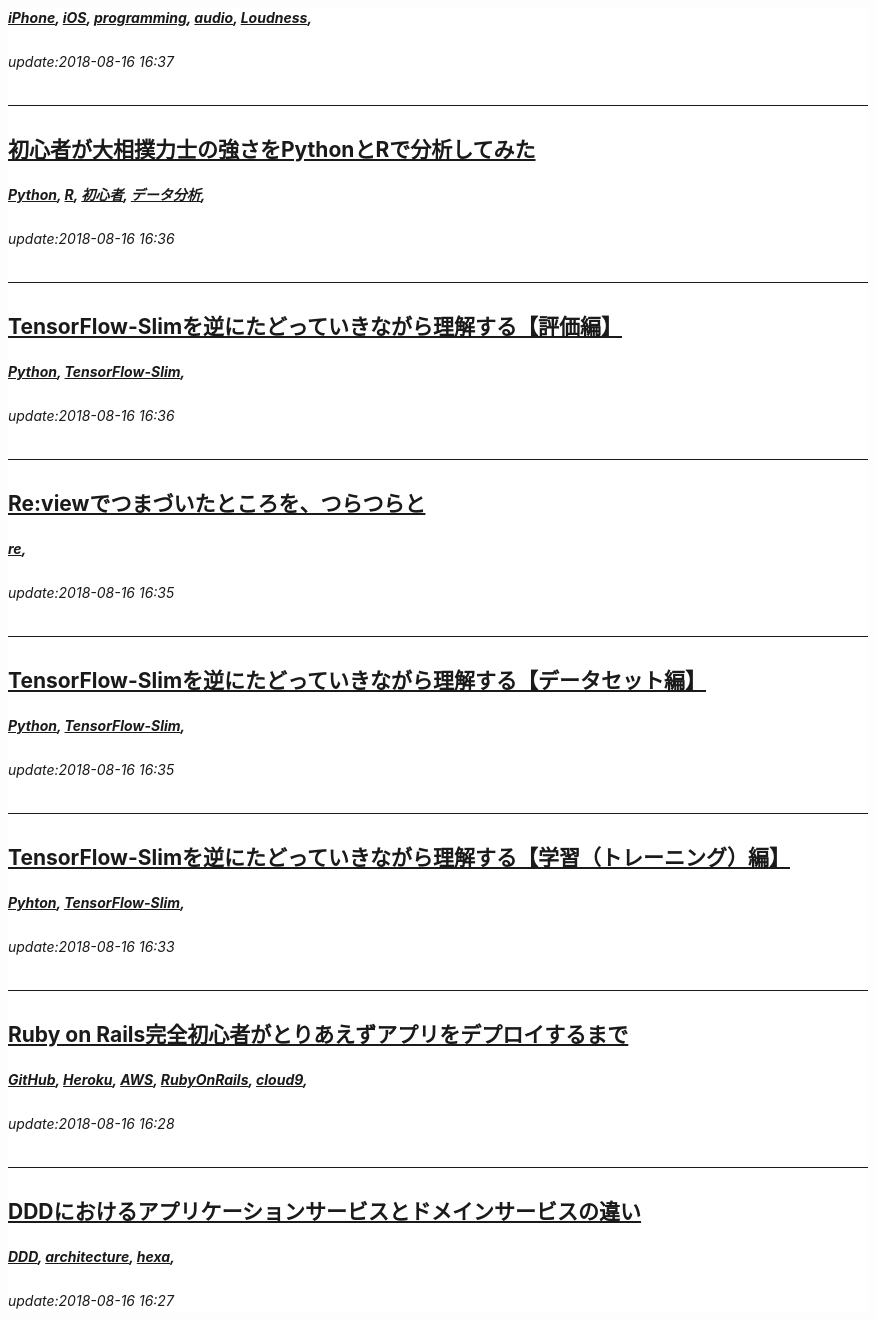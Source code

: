 ##### [iPhone](https://qiita.com/tags/iPhone), [iOS](https://qiita.com/tags/iOS), [programming](https://qiita.com/tags/programming), [audio](https://qiita.com/tags/audio), [Loudness](https://qiita.com/tags/Loudness), 
###### update:2018-08-16 16:37
---
## [初心者が大相撲力士の強さをPythonとRで分析してみた](https://qiita.com/a0082273/items/1d800f260a82a8dcafb4)
##### [Python](https://qiita.com/tags/Python), [R](https://qiita.com/tags/R), [初心者](https://qiita.com/tags/初心者), [データ分析](https://qiita.com/tags/データ分析), 
###### update:2018-08-16 16:36
---
## [TensorFlow-Slimを逆にたどっていきながら理解する【評価編】](https://qiita.com/mine820/items/4272d7998d9bf1ce459a)
##### [Python](https://qiita.com/tags/Python), [TensorFlow-Slim](https://qiita.com/tags/TensorFlow-Slim), 
###### update:2018-08-16 16:36
---
## [Re:viewでつまづいたところを、つらつらと](https://qiita.com/kotetsu_yama/items/00f59560088b1c35f0e1)
##### [re](https://qiita.com/tags/re), 
###### update:2018-08-16 16:35
---
## [TensorFlow-Slimを逆にたどっていきながら理解する【データセット編】](https://qiita.com/mine820/items/c8ea5d0af07290e114a0)
##### [Python](https://qiita.com/tags/Python), [TensorFlow-Slim](https://qiita.com/tags/TensorFlow-Slim), 
###### update:2018-08-16 16:35
---
## [TensorFlow-Slimを逆にたどっていきながら理解する【学習（トレーニング）編】](https://qiita.com/mine820/items/42dfe5ed7249e239406c)
##### [Pyhton](https://qiita.com/tags/Pyhton), [TensorFlow-Slim](https://qiita.com/tags/TensorFlow-Slim), 
###### update:2018-08-16 16:33
---
## [Ruby on Rails完全初心者がとりあえずアプリをデプロイするまで](https://qiita.com/Kiro02/items/3ad512a2fb4c3e0ede5d)
##### [GitHub](https://qiita.com/tags/GitHub), [Heroku](https://qiita.com/tags/Heroku), [AWS](https://qiita.com/tags/AWS), [RubyOnRails](https://qiita.com/tags/RubyOnRails), [cloud9](https://qiita.com/tags/cloud9), 
###### update:2018-08-16 16:28
---
## [DDDにおけるアプリケーションサービスとドメインサービスの違い](https://qiita.com/takeshi_nozawa/items/5d47333674bb5e6a82a5)
##### [DDD](https://qiita.com/tags/DDD), [architecture](https://qiita.com/tags/architecture), [hexa](https://qiita.com/tags/hexa), 
###### update:2018-08-16 16:27
